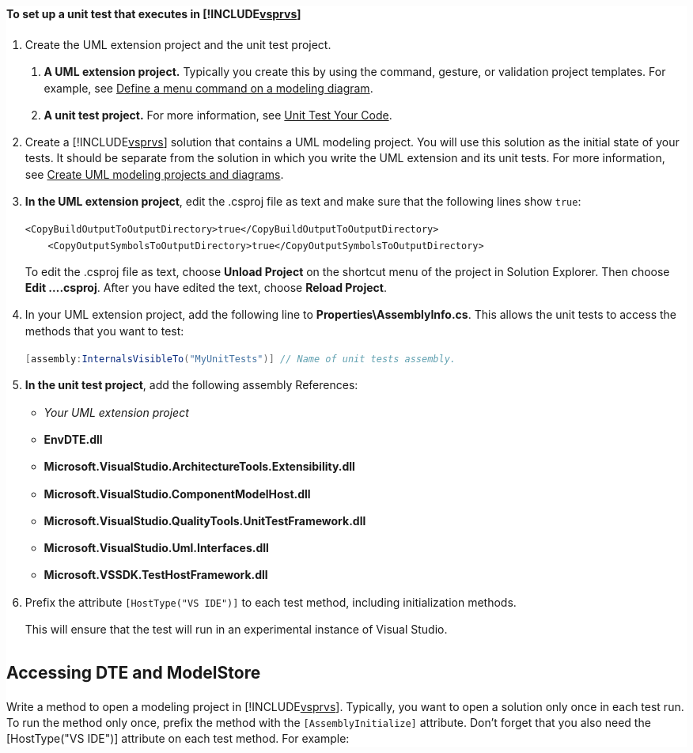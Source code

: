 #### To set up a unit test that executes in [!INCLUDE[vsprvs](../includes/vsprvs-md.md)]

1. Create the UML extension project and the unit test project.

    1. **A UML extension project.** Typically you create this by using the command, gesture, or validation project templates. For example, see [Define a menu command on a modeling diagram](../modeling/define-a-menu-command-on-a-modeling-diagram.md).

    2. **A unit test project.** For more information, see [Unit Test Your Code](../test/unit-test-your-code.md).

2. Create a [!INCLUDE[vsprvs](../includes/vsprvs-md.md)] solution that contains a UML modeling project. You will use this solution as the initial state of your tests. It should be separate from the solution in which you write the UML extension and its unit tests. For more information, see [Create UML modeling projects and diagrams](../modeling/create-uml-modeling-projects-and-diagrams.md).

3. **In the UML extension project**, edit the .csproj file as text and make sure that the following lines show `true`:

    ```
    <CopyBuildOutputToOutputDirectory>true</CopyBuildOutputToOutputDirectory>
        <CopyOutputSymbolsToOutputDirectory>true</CopyOutputSymbolsToOutputDirectory>
    ```

     To edit the .csproj file as text, choose **Unload Project** on the shortcut menu of the project in Solution Explorer. Then choose **Edit ….csproj**. After you have edited the text, choose **Reload Project**.

4. In your UML extension project, add the following line to **Properties\AssemblyInfo.cs**. This allows the unit tests to access the methods that you want to test:

    ```csharp
    [assembly:InternalsVisibleTo("MyUnitTests")] // Name of unit tests assembly.
    ```

5. **In the unit test project**, add the following assembly References:

    - *Your UML extension project*

    - **EnvDTE.dll**

    - **Microsoft.VisualStudio.ArchitectureTools.Extensibility.dll**

    - **Microsoft.VisualStudio.ComponentModelHost.dll**

    - **Microsoft.VisualStudio.QualityTools.UnitTestFramework.dll**

    - **Microsoft.VisualStudio.Uml.Interfaces.dll**

    - **Microsoft.VSSDK.TestHostFramework.dll**

6. Prefix the attribute `[HostType("VS IDE")]` to each test method, including initialization methods.

     This will ensure that the test will run in an experimental instance of Visual Studio.

## <a name="DTE"></a> Accessing DTE and ModelStore
 Write a method to open a modeling project in [!INCLUDE[vsprvs](../includes/vsprvs-md.md)]. Typically, you want to open a solution only once in each test run. To run the method only once, prefix the method with the `[AssemblyInitialize]` attribute. Don’t forget that you also need the [HostType("VS IDE")] attribute on each test method.  For example:
